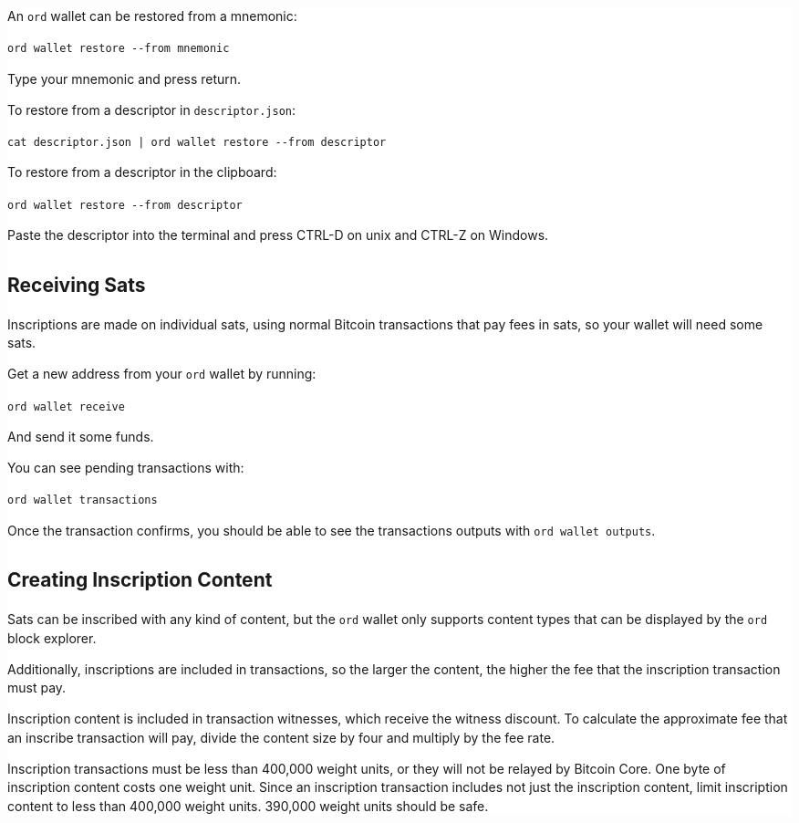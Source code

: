 An `ord` wallet can be restored from a mnemonic:

```
ord wallet restore --from mnemonic
```

Type your mnemonic and press return.

To restore from a descriptor in `descriptor.json`:

```
cat descriptor.json | ord wallet restore --from descriptor
```

To restore from a descriptor in the clipboard:

```
ord wallet restore --from descriptor
```

Paste the descriptor into the terminal and press CTRL-D on unix and CTRL-Z
on Windows.

Receiving Sats
--------------

Inscriptions are made on individual sats, using normal Bitcoin transactions
that pay fees in sats, so your wallet will need some sats.

Get a new address from your `ord` wallet by running:

```
ord wallet receive
```

And send it some funds.

You can see pending transactions with:

```
ord wallet transactions
```

Once the transaction confirms, you should be able to see the transactions
outputs with `ord wallet outputs`.

Creating Inscription Content
----------------------------

Sats can be inscribed with any kind of content, but the `ord` wallet only
supports content types that can be displayed by the `ord` block explorer.

Additionally, inscriptions are included in transactions, so the larger the
content, the higher the fee that the inscription transaction must pay.

Inscription content is included in transaction witnesses, which receive the
witness discount. To calculate the approximate fee that an inscribe transaction
will pay, divide the content size by four and multiply by the fee rate.

Inscription transactions must be less than 400,000 weight units, or they will
not be relayed by Bitcoin Core. One byte of inscription content costs one
weight unit. Since an inscription transaction includes not just the inscription
content, limit inscription content to less than 400,000 weight units. 390,000
weight units should be safe.
